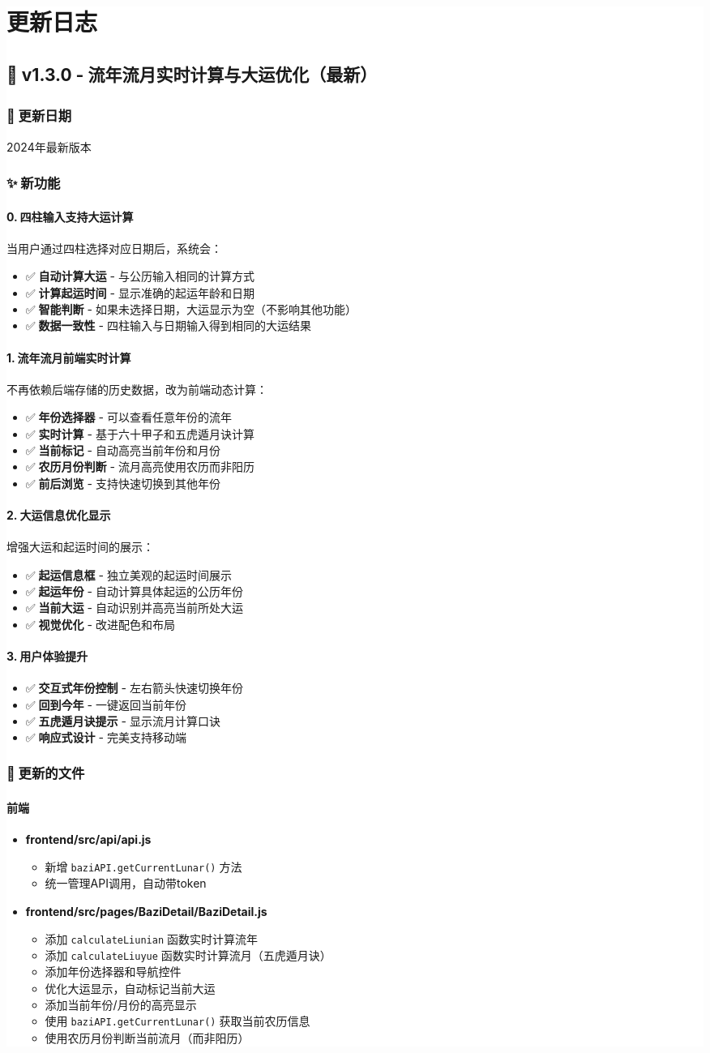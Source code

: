 # 更新日志

## 🎉 v1.3.0 - 流年流月实时计算与大运优化（最新）

### 📅 更新日期
2024年最新版本

### ✨ 新功能

#### 0. 四柱输入支持大运计算
当用户通过四柱选择对应日期后，系统会：

- ✅ **自动计算大运** - 与公历输入相同的计算方式
- ✅ **计算起运时间** - 显示准确的起运年龄和日期
- ✅ **智能判断** - 如果未选择日期，大运显示为空（不影响其他功能）
- ✅ **数据一致性** - 四柱输入与日期输入得到相同的大运结果

#### 1. 流年流月前端实时计算
不再依赖后端存储的历史数据，改为前端动态计算：

- ✅ **年份选择器** - 可以查看任意年份的流年
- ✅ **实时计算** - 基于六十甲子和五虎遁月诀计算
- ✅ **当前标记** - 自动高亮当前年份和月份
- ✅ **农历月份判断** - 流月高亮使用农历而非阳历
- ✅ **前后浏览** - 支持快速切换到其他年份

#### 2. 大运信息优化显示
增强大运和起运时间的展示：

- ✅ **起运信息框** - 独立美观的起运时间展示
- ✅ **起运年份** - 自动计算具体起运的公历年份
- ✅ **当前大运** - 自动识别并高亮当前所处大运
- ✅ **视觉优化** - 改进配色和布局

#### 3. 用户体验提升
- ✅ **交互式年份控制** - 左右箭头快速切换年份
- ✅ **回到今年** - 一键返回当前年份
- ✅ **五虎遁月诀提示** - 显示流月计算口诀
- ✅ **响应式设计** - 完美支持移动端

### 📝 更新的文件

#### 前端
- **frontend/src/api/api.js**
  - 新增 `baziAPI.getCurrentLunar()` 方法
  - 统一管理API调用，自动带token

- **frontend/src/pages/BaziDetail/BaziDetail.js**
  - 添加 `calculateLiunian` 函数实时计算流年
  - 添加 `calculateLiuyue` 函数实时计算流月（五虎遁月诀）
  - 添加年份选择器和导航控件
  - 优化大运显示，自动标记当前大运
  - 添加当前年份/月份的高亮显示
  - 使用 `baziAPI.getCurrentLunar()` 获取当前农历信息
  - 使用农历月份判断当前流月（而非阳历）
